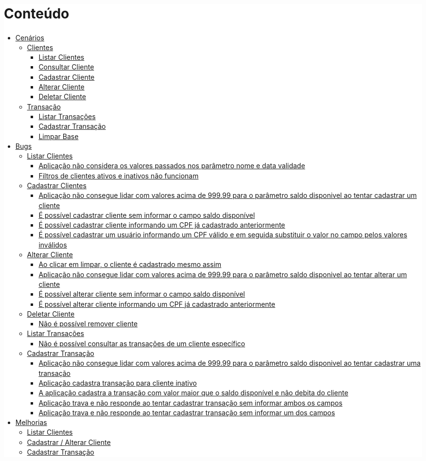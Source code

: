 
# Conteúdo
* [Cenários](#cenários)
  * [Clientes](#clientes)
    * [Listar Clientes](#listar-clientes)
    * [Consultar Cliente](#consultar-cliente)
    * [Cadastrar Cliente](#cadastrar-cliente)
    * [Alterar Cliente](#alterar-cliente)
    * [Deletar Cliente](#deletar-cliente)
  * [Transação](#transação)
    * [Listar Transações](#listar-transações)
    * [Cadastrar Transação](#cadastrar-transação)
    * [Limpar Base](#limpar-base)
* [Bugs](#bugs)
  * [Listar Clientes](#listar-clientes-1)
    * [Aplicação não considera os valores passados nos parâmetro nome e data validade](#aplicação-não-considera-os-valores-passados-nos-parâmetro-nome-e-data-validade)
    * [Filtros de clientes ativos e inativos não funcionam](#filtros-de-clientes-ativos-e-inativos-não-funcionam)
  * [Cadastrar Clientes](#cadastrar-clientes)
    * [Aplicação não consegue lidar com valores acima de 999.99 para o parâmetro saldo disponivel ao tentar cadastrar um cliente](#aplicação-não-consegue-lidar-com-valores-acima-de-99999-para-o-parâmetro-saldo-disponivel-ao-tentar-cadastrar-um-cliente)
    * [É possível cadastrar cliente sem informar o campo saldo disponível](#é-possível-cadastrar-cliente-sem-informar-o-campo-saldo-disponível)
    * [É possível cadastrar cliente informando um CPF já cadastrado anteriormente](#é-possível-cadastrar-cliente-informando-um-cpf-já-cadastrado-anteriormente)
    * [É possível cadastrar um usuário informando um CPF válido e em seguida substituir o valor no campo pelos valores inválidos](#é-possível-cadastrar-um-usuário-informando-um-cpf-válido-e-em-seguida-substituir-o-valor-no-campo-pelos-valores-inválidos)
  * [Alterar Cliente](#alterar-cliente-1)
    * [Ao clicar em limpar, o cliente é cadastrado mesmo assim](#ao-clicar-em-limpar-o-cliente-é-cadastrado-mesmo-assim)
    * [Aplicação não consegue lidar com valores acima de 999.99 para o parâmetro saldo disponivel ao tentar alterar um cliente](#aplicação-não-consegue-lidar-com-valores-acima-de-99999-para-o-parâmetro-saldo-disponivel-ao-tentar-alterar-um-cliente)
    * [É possível alterar cliente sem informar o campo saldo disponível](#é-possível-alterar-cliente-sem-informar-o-campo-saldo-disponível)
    * [É possível alterar cliente informando um CPF já cadastrado anteriormente](#é-possível-alterar-cliente-informando-um-cpf-já-cadastrado-anteriormente)
  * [Deletar Cliente](#deletar-cliente-1)
    * [Não é possível remover cliente](#não-é-possível-remover-cliente)
  * [Listar Transações](#listar-transações-1)
    * [Não é possível consultar as transações de um cliente específico](#não-é-possível-consultar-as-transações-de-um-cliente-específico)
  * [Cadastrar Transação](#cadastrar-transação-1)
    * [Aplicação não consegue lidar com valores acima de 999.99 para o parâmetro saldo disponivel ao tentar cadastrar uma transação](#aplicação-não-consegue-lidar-com-valores-acima-de-99999-para-o-parâmetro-saldo-disponivel-ao-tentar-cadastrar-uma-transação)
    * [Aplicação cadastra transação para cliente inativo](#aplicação-cadastra-transação-para-cliente-inativo)
    * [A aplicação cadastra a transação com valor maior que o saldo disponível e não debita do cliente](#a-aplicação-cadastra-a-transação-com-valor-maior-que-o-saldo-disponível-e-não-debita-do-cliente)
    * [Aplicação trava e não responde ao tentar cadastrar transação sem informar ambos os campos](#aplicação-trava-e-não-responde-ao-tentar-cadastrar-transação-sem-informar-ambos-os-campos)
    * [Aplicação trava e não responde ao tentar cadastrar transação sem informar um dos campos](#aplicação-trava-e-não-responde-ao-tentar-cadastrar-transação-sem-informar-um-dos-campos)
* [Melhorias](#melhorias)
  * [Listar Clientes](#listar-clientes-2)
  * [Cadastrar / Alterar Cliente](#cadastrar--alterar-cliente)
  * [Cadastrar Transação](#cadastrar-transação-2)
